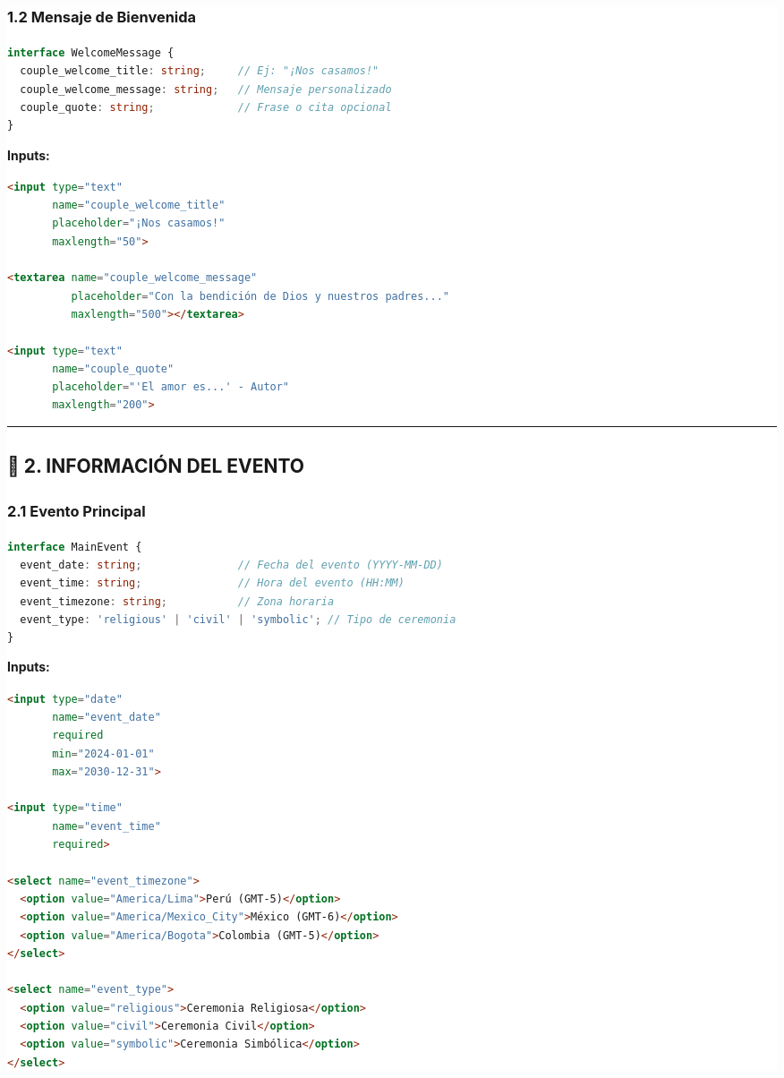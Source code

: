 ### 1.2 Mensaje de Bienvenida
```typescript
interface WelcomeMessage {
  couple_welcome_title: string;     // Ej: "¡Nos casamos!"
  couple_welcome_message: string;   // Mensaje personalizado
  couple_quote: string;             // Frase o cita opcional
}
```

**Inputs:**
```html
<input type="text" 
       name="couple_welcome_title" 
       placeholder="¡Nos casamos!"
       maxlength="50">

<textarea name="couple_welcome_message" 
          placeholder="Con la bendición de Dios y nuestros padres..."
          maxlength="500"></textarea>

<input type="text" 
       name="couple_quote" 
       placeholder="'El amor es...' - Autor"
       maxlength="200">
```

---

## 📅 2. INFORMACIÓN DEL EVENTO

### 2.1 Evento Principal
```typescript
interface MainEvent {
  event_date: string;               // Fecha del evento (YYYY-MM-DD)
  event_time: string;               // Hora del evento (HH:MM)
  event_timezone: string;           // Zona horaria
  event_type: 'religious' | 'civil' | 'symbolic'; // Tipo de ceremonia
}
```

**Inputs:**
```html
<input type="date" 
       name="event_date" 
       required
       min="2024-01-01"
       max="2030-12-31">

<input type="time" 
       name="event_time" 
       required>

<select name="event_timezone">
  <option value="America/Lima">Perú (GMT-5)</option>
  <option value="America/Mexico_City">México (GMT-6)</option>
  <option value="America/Bogota">Colombia (GMT-5)</option>
</select>

<select name="event_type">
  <option value="religious">Ceremonia Religiosa</option>
  <option value="civil">Ceremonia Civil</option>
  <option value="symbolic">Ceremonia Simbólica</option>
</select>
```
